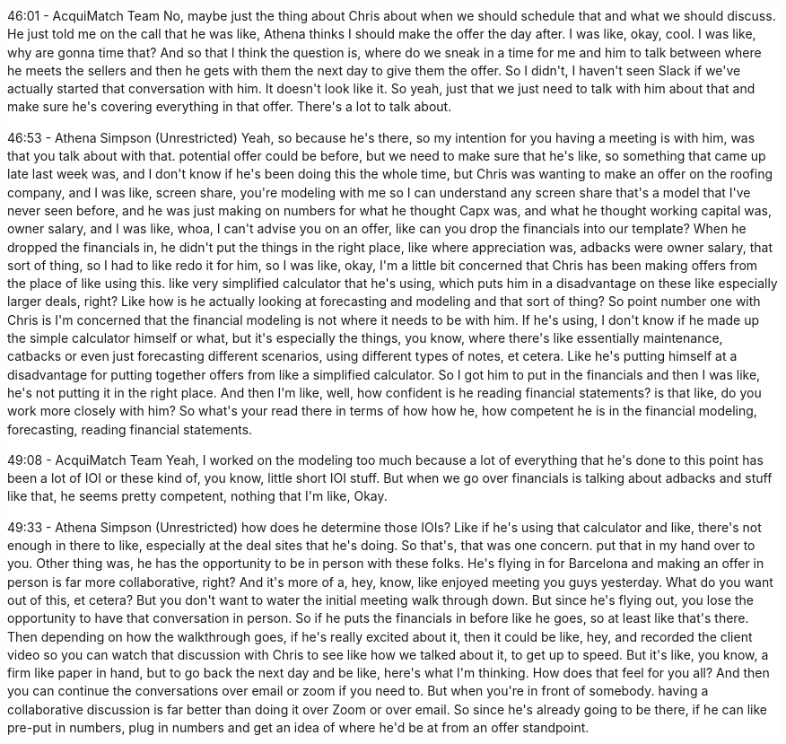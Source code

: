 46:01 - AcquiMatch Team
  No, maybe just the thing about Chris about when we should schedule that and what we should discuss. He just told me on the call that he was like, Athena thinks I should make the offer the day after.  I was like, okay, cool. I was like, why are gonna time that? And so that I think the question is, where do we sneak in a time for me and him to talk between where he meets the sellers and then he gets with them the next day to give them the offer.  So I didn't, I haven't seen Slack if we've actually started that conversation with him. It doesn't look like it.  So yeah, just that we just need to talk with him about that and make sure he's covering everything in that offer.  There's a lot to talk about.

46:53 - Athena Simpson (Unrestricted)
  Yeah, so because he's there, so my intention for you having a meeting is with him, was that you talk about with that.  potential offer could be before, but we need to make sure that he's like, so something that came up late last week was, and I don't know if he's been doing this the whole time, but Chris was wanting to make an offer on the roofing company, and I was like, screen share, you're modeling with me so I can understand any screen share that's a model that I've never seen before, and he was just making on numbers for what he thought Capx was, and what he thought working capital was, owner salary, and I was like, whoa, I can't advise you on an offer, like can you drop the financials into our template?  When he dropped the financials in, he didn't put the things in the right place, like where appreciation was, adbacks were owner salary, that sort of thing, so I had to like redo it for him, so I was like, okay, I'm a little bit concerned that Chris has been making offers from the place of like using this.  like very simplified calculator that he's using, which puts him in a disadvantage on these like especially larger deals, right?  Like how is he actually looking at forecasting and modeling and that sort of thing? So point number one with Chris is I'm concerned that the financial modeling is not where it needs to be with him.  If he's using, I don't know if he made up the simple calculator himself or what, but it's especially the things, you know, where there's like essentially maintenance, catbacks or even just forecasting different scenarios, using different types of notes, et cetera.  Like he's putting himself at a disadvantage for putting together offers from like a simplified calculator. So I got him to put in the financials and then I was like, he's not putting it in the right place.  And then I'm like, well, how confident is he reading financial statements? is that like, do you work more closely with him?  So what's your read there in terms of how how he, how competent he is in the financial modeling, forecasting, reading financial statements.

49:08 - AcquiMatch Team
  Yeah, I worked on the modeling too much because a lot of everything that he's done to this point has been a lot of IOI or these kind of, you know, little short IOI stuff.  But when we go over financials is talking about adbacks and stuff like that, he seems pretty competent, nothing that I'm like, Okay.

49:33 - Athena Simpson (Unrestricted)
  how does he determine those IOIs? Like if he's using that calculator and like, there's not enough in there to like, especially at the deal sites that he's doing.  So that's, that was one concern. put that in my hand over to you. Other thing was, he has the opportunity to be in person with these folks.  He's flying in for Barcelona and making an offer in person is far more collaborative, right? And it's more of a, hey, know, like enjoyed meeting you guys yesterday.  What do you want out of this, et cetera? But you don't want to water the initial meeting walk through down.  But since he's flying out, you lose the opportunity to have that conversation in person. So if he puts the financials in before like he goes, so at least like that's there.  Then depending on how the walkthrough goes, if he's really excited about it, then it could be like, hey, and recorded the client video so you can watch that discussion with Chris to see like how we talked about it, to get up to speed.  But it's like, you know, a firm like paper in hand, but to go back the next day and be like, here's what I'm thinking.  How does that feel for you all? And then you can continue the conversations over email or zoom if you need to.  But when you're in front of somebody. having a collaborative discussion is far better than doing it over Zoom or over email.  So since he's already going to be there, if he can like pre-put in numbers, plug in numbers and get an idea of where he'd be at from an offer standpoint.
